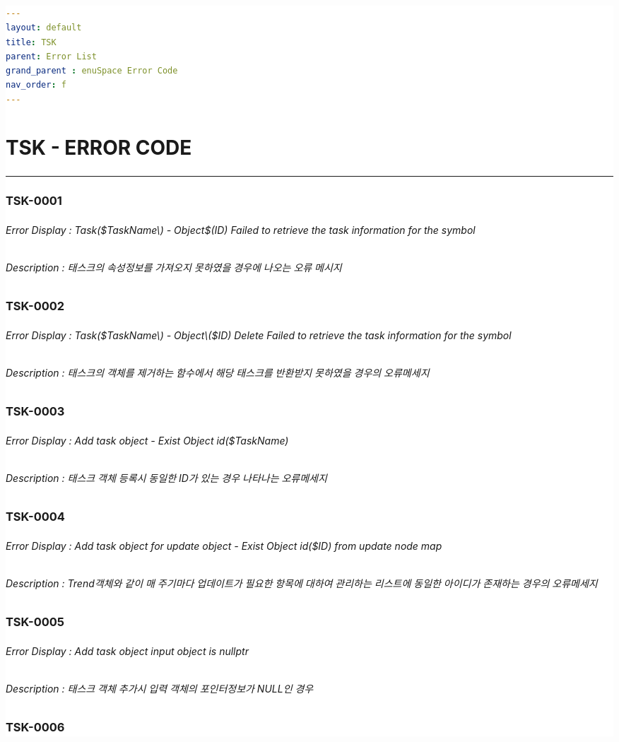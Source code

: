 ```yaml
---
layout: default
title: TSK
parent: Error List
grand_parent : enuSpace Error Code
nav_order: f
---
```

# TSK - ERROR CODE

---

### TSK-0001

###### Error Display : Task\($TaskName\) - Object$\(ID\) Failed to retrieve the task information for the symbol

###### Description : 태스크의 속성정보를 가져오지 못하였을 경우에 나오는 오류 메시지

### TSK-0002

###### Error Display : Task\($TaskName\) - Object\($ID\) Delete Failed to retrieve the task information for the symbol

###### Description : 태스크의 객체를 제거하는 함수에서 해당 태스크를 반환받지 못하였을 경우의 오류메세지

### TSK-0003

###### Error Display : Add task object - Exist Object id\($TaskName\)

###### Description : 태스크 객체 등록시 동일한 ID가 있는 경우 나타나는 오류메세지

### TSK-0004

###### Error Display : Add task object for update object - Exist Object id\($ID\) from update node map

###### Description : Trend객체와 같이 매 주기마다 업데이트가 필요한 항목에 대하여 관리하는 리스트에 동일한 아이디가 존재하는 경우의 오류메세지

### TSK-0005

###### Error Display : Add task object input object is nullptr

###### Description : 태스크 객체 추가시 입력 객체의 포인터정보가 NULL인 경우

### TSK-0006
